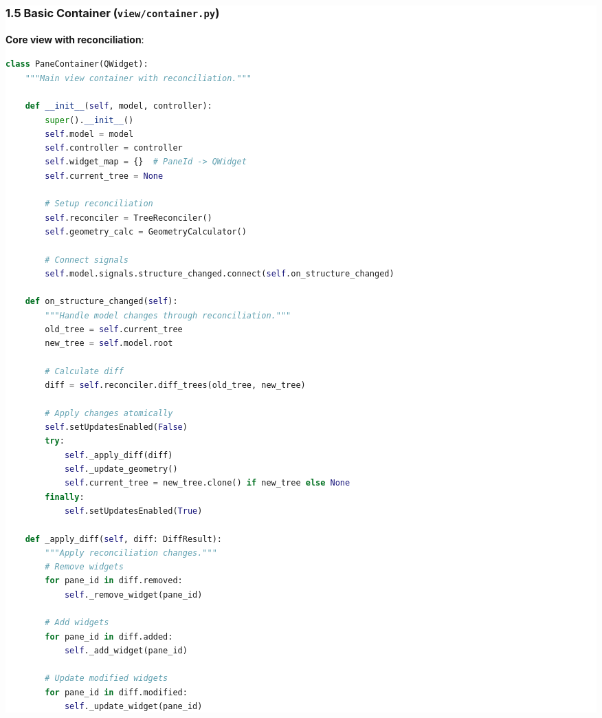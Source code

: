 ### 1.5 Basic Container (`view/container.py`)

**Core view with reconciliation**:
```python
class PaneContainer(QWidget):
    """Main view container with reconciliation."""

    def __init__(self, model, controller):
        super().__init__()
        self.model = model
        self.controller = controller
        self.widget_map = {}  # PaneId -> QWidget
        self.current_tree = None

        # Setup reconciliation
        self.reconciler = TreeReconciler()
        self.geometry_calc = GeometryCalculator()

        # Connect signals
        self.model.signals.structure_changed.connect(self.on_structure_changed)

    def on_structure_changed(self):
        """Handle model changes through reconciliation."""
        old_tree = self.current_tree
        new_tree = self.model.root

        # Calculate diff
        diff = self.reconciler.diff_trees(old_tree, new_tree)

        # Apply changes atomically
        self.setUpdatesEnabled(False)
        try:
            self._apply_diff(diff)
            self._update_geometry()
            self.current_tree = new_tree.clone() if new_tree else None
        finally:
            self.setUpdatesEnabled(True)

    def _apply_diff(self, diff: DiffResult):
        """Apply reconciliation changes."""
        # Remove widgets
        for pane_id in diff.removed:
            self._remove_widget(pane_id)

        # Add widgets
        for pane_id in diff.added:
            self._add_widget(pane_id)

        # Update modified widgets
        for pane_id in diff.modified:
            self._update_widget(pane_id)
```
